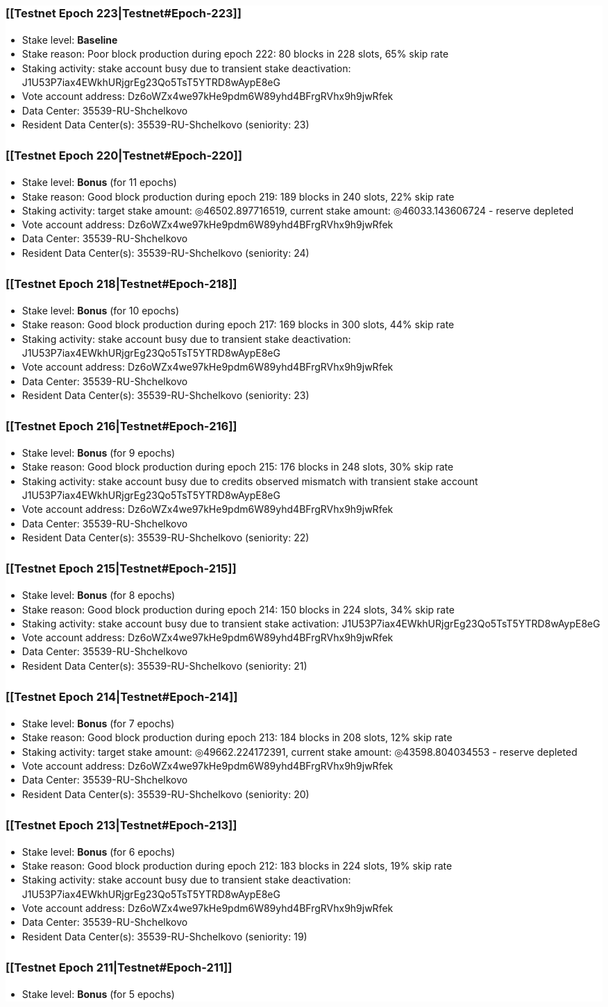 ### [[Testnet Epoch 223|Testnet#Epoch-223]]
* Stake level: **Baseline**
* Stake reason: Poor block production during epoch 222: 80 blocks in 228 slots, 65% skip rate
* Staking activity: stake account busy due to transient stake deactivation: J1U53P7iax4EWkhURjgrEg23Qo5TsT5YTRD8wAypE8eG
* Vote account address: Dz6oWZx4we97kHe9pdm6W89yhd4BFrgRVhx9h9jwRfek
* Data Center: 35539-RU-Shchelkovo
* Resident Data Center(s): 35539-RU-Shchelkovo (seniority: 23)
### [[Testnet Epoch 220|Testnet#Epoch-220]]
* Stake level: **Bonus** (for 11 epochs)
* Stake reason: Good block production during epoch 219: 189 blocks in 240 slots, 22% skip rate
* Staking activity: target stake amount: ◎46502.897716519, current stake amount: ◎46033.143606724 - reserve depleted
* Vote account address: Dz6oWZx4we97kHe9pdm6W89yhd4BFrgRVhx9h9jwRfek
* Data Center: 35539-RU-Shchelkovo
* Resident Data Center(s): 35539-RU-Shchelkovo (seniority: 24)
### [[Testnet Epoch 218|Testnet#Epoch-218]]
* Stake level: **Bonus** (for 10 epochs)
* Stake reason: Good block production during epoch 217: 169 blocks in 300 slots, 44% skip rate
* Staking activity: stake account busy due to transient stake deactivation: J1U53P7iax4EWkhURjgrEg23Qo5TsT5YTRD8wAypE8eG
* Vote account address: Dz6oWZx4we97kHe9pdm6W89yhd4BFrgRVhx9h9jwRfek
* Data Center: 35539-RU-Shchelkovo
* Resident Data Center(s): 35539-RU-Shchelkovo (seniority: 23)
### [[Testnet Epoch 216|Testnet#Epoch-216]]
* Stake level: **Bonus** (for 9 epochs)
* Stake reason: Good block production during epoch 215: 176 blocks in 248 slots, 30% skip rate
* Staking activity: stake account busy due to credits observed mismatch with transient stake account J1U53P7iax4EWkhURjgrEg23Qo5TsT5YTRD8wAypE8eG
* Vote account address: Dz6oWZx4we97kHe9pdm6W89yhd4BFrgRVhx9h9jwRfek
* Data Center: 35539-RU-Shchelkovo
* Resident Data Center(s): 35539-RU-Shchelkovo (seniority: 22)
### [[Testnet Epoch 215|Testnet#Epoch-215]]
* Stake level: **Bonus** (for 8 epochs)
* Stake reason: Good block production during epoch 214: 150 blocks in 224 slots, 34% skip rate
* Staking activity: stake account busy due to transient stake activation: J1U53P7iax4EWkhURjgrEg23Qo5TsT5YTRD8wAypE8eG
* Vote account address: Dz6oWZx4we97kHe9pdm6W89yhd4BFrgRVhx9h9jwRfek
* Data Center: 35539-RU-Shchelkovo
* Resident Data Center(s): 35539-RU-Shchelkovo (seniority: 21)
### [[Testnet Epoch 214|Testnet#Epoch-214]]
* Stake level: **Bonus** (for 7 epochs)
* Stake reason: Good block production during epoch 213: 184 blocks in 208 slots, 12% skip rate
* Staking activity: target stake amount: ◎49662.224172391, current stake amount: ◎43598.804034553 - reserve depleted
* Vote account address: Dz6oWZx4we97kHe9pdm6W89yhd4BFrgRVhx9h9jwRfek
* Data Center: 35539-RU-Shchelkovo
* Resident Data Center(s): 35539-RU-Shchelkovo (seniority: 20)
### [[Testnet Epoch 213|Testnet#Epoch-213]]
* Stake level: **Bonus** (for 6 epochs)
* Stake reason: Good block production during epoch 212: 183 blocks in 224 slots, 19% skip rate
* Staking activity: stake account busy due to transient stake deactivation: J1U53P7iax4EWkhURjgrEg23Qo5TsT5YTRD8wAypE8eG
* Vote account address: Dz6oWZx4we97kHe9pdm6W89yhd4BFrgRVhx9h9jwRfek
* Data Center: 35539-RU-Shchelkovo
* Resident Data Center(s): 35539-RU-Shchelkovo (seniority: 19)
### [[Testnet Epoch 211|Testnet#Epoch-211]]
* Stake level: **Bonus** (for 5 epochs)
